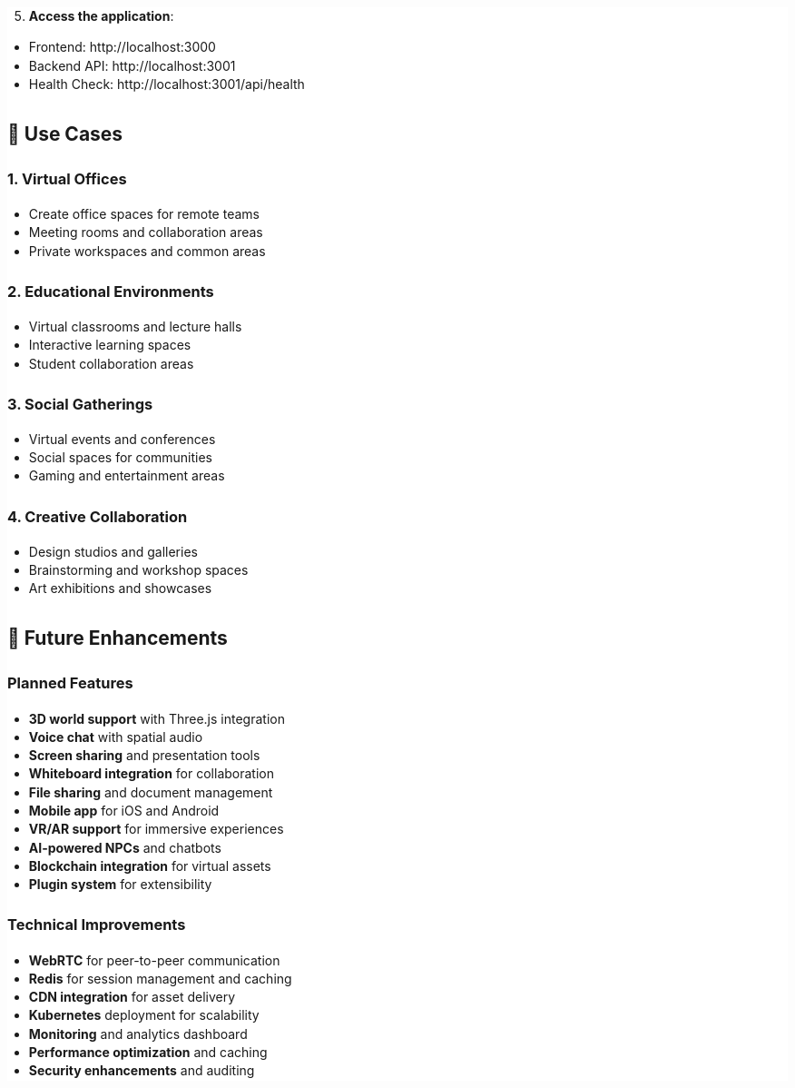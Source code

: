 5. **Access the application**:
- Frontend: http://localhost:3000
- Backend API: http://localhost:3001
- Health Check: http://localhost:3001/api/health

## 🎯 Use Cases

### 1. Virtual Offices
- Create office spaces for remote teams
- Meeting rooms and collaboration areas
- Private workspaces and common areas

### 2. Educational Environments
- Virtual classrooms and lecture halls
- Interactive learning spaces
- Student collaboration areas

### 3. Social Gatherings
- Virtual events and conferences
- Social spaces for communities
- Gaming and entertainment areas

### 4. Creative Collaboration
- Design studios and galleries
- Brainstorming and workshop spaces
- Art exhibitions and showcases

## 🔮 Future Enhancements

### Planned Features
- **3D world support** with Three.js integration
- **Voice chat** with spatial audio
- **Screen sharing** and presentation tools
- **Whiteboard integration** for collaboration
- **File sharing** and document management
- **Mobile app** for iOS and Android
- **VR/AR support** for immersive experiences
- **AI-powered NPCs** and chatbots
- **Blockchain integration** for virtual assets
- **Plugin system** for extensibility

### Technical Improvements
- **WebRTC** for peer-to-peer communication
- **Redis** for session management and caching
- **CDN integration** for asset delivery
- **Kubernetes** deployment for scalability
- **Monitoring** and analytics dashboard
- **Performance optimization** and caching
- **Security enhancements** and auditing
